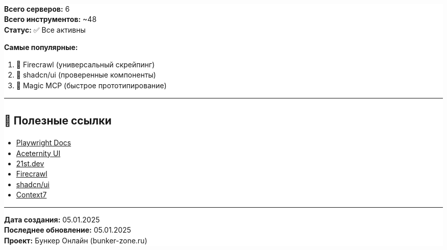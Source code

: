 **Всего серверов:** 6  
**Всего инструментов:** ~48  
**Статус:** ✅ Все активны

**Самые популярные:**
1. 🥇 Firecrawl (универсальный скрейпинг)
2. 🥈 shadcn/ui (проверенные компоненты)
3. 🥉 Magic MCP (быстрое прототипирование)

---

## 🔗 Полезные ссылки

- [Playwright Docs](https://playwright.dev/)
- [Aceternity UI](https://ui.aceternity.com/)
- [21st.dev](https://21st.dev/)
- [Firecrawl](https://firecrawl.dev/)
- [shadcn/ui](https://ui.shadcn.com/)
- [Context7](https://context7.com/)

---

**Дата создания:** 05.01.2025  
**Последнее обновление:** 05.01.2025  
**Проект:** Бункер Онлайн (bunker-zone.ru)
